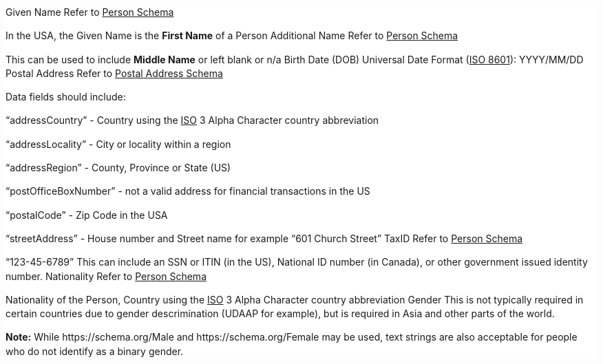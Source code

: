    <td>Given Name</td>
   <td>Refer to <a href="https://schema.org/Person">Person Schema</a>
<p>
In the USA, the Given Name is the <strong>First Name</strong> of a Person
   </td>
  </tr>
  <tr>
   <td>Additional Name</td>
   <td>Refer to <a href="https://schema.org/Person">Person Schema</a>
<p>
This can be used to include <strong>Middle Name</strong> or left blank or n/a
   </td>
  </tr>
  <tr>
   <td>Birth Date (DOB)</td>
   <td>Universal Date Format (<a href="https://www.iso.org/iso-8601-date-and-time-format.html">ISO 8601</a>): YYYY/MM/DD</td>
  </tr>
  <tr>
   <td>Postal Address </td>
   <td>Refer to <a href="https://schema.org/PostalAddress">Postal Address Schema</a>
<p>
Data fields should include: 
<p>
“addressCountry” - Country using the <a href="https://www.iso.org/iso-3166-country-codes.html">ISO</a> 3 Alpha Character country abbreviation
<p>
“addressLocality” - City or locality within a region
<p>
“addressRegion” - County, Province or State (US)
<p>
“postOfficeBoxNumber” - not a valid address for financial transactions in the US
<p>
“postalCode” - Zip Code in the USA
<p>
“streetAddress” - House number and Street name for example “601 Church Street”
   </td>
  </tr>
  <tr>
   <td>TaxID
   </td>
   <td>Refer to <a href="https://schema.org/Person">Person Schema</a>
<p>
“123-45-6789” This can include an SSN or ITIN (in the US), National ID number (in Canada), or other government issued identity number. 
   </td>
  </tr>
  <tr>
   <td>Nationality</td>
   <td>Refer to <a href="https://schema.org/Person">Person Schema</a>
<p>
Nationality of the Person, Country using the <a href="https://www.iso.org/iso-3166-country-codes.html">ISO</a> 3 Alpha Character country abbreviation
   </td>
  </tr>
  <tr>
   <td>Gender</td>
   <td>This is not typically required in certain countries due to gender descrimination (UDAAP for example), but is required in Asia and other parts of the world. 
<p>
<strong>Note:</strong> While https://schema.org/Male and https://schema.org/Female may be used, text strings are also acceptable for people who do not identify as a binary gender.
   </td>
  </tr>